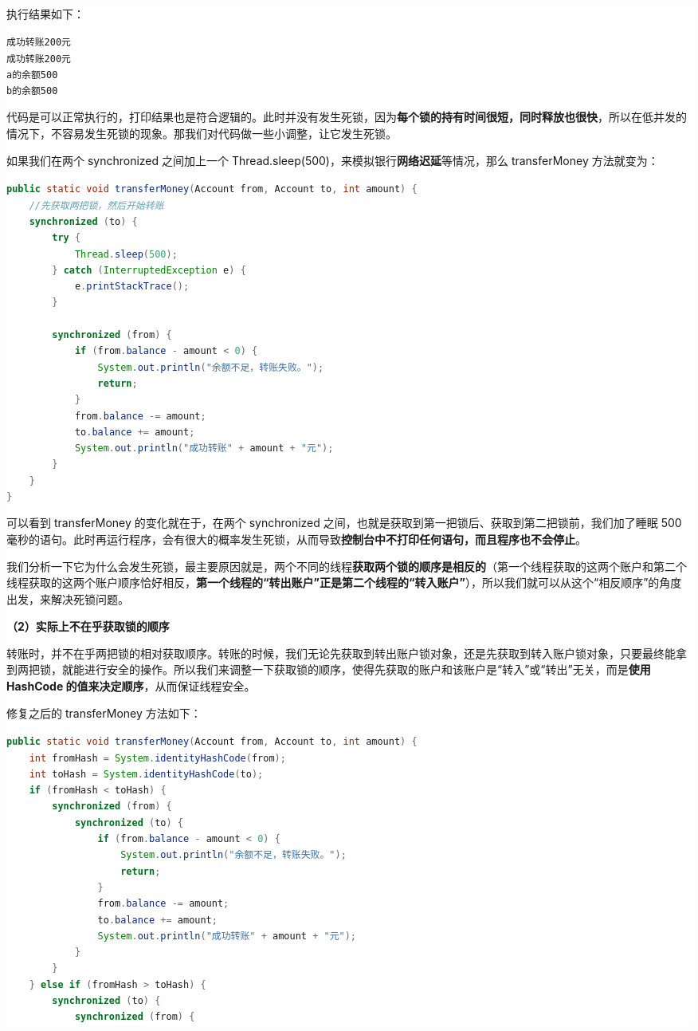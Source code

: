 执行结果如下：

```bash
成功转账200元
成功转账200元
a的余额500
b的余额500
```

代码是可以正常执行的，打印结果也是符合逻辑的。此时并没有发生死锁，因为**每个锁的持有时间很短，同时释放也很快**，所以在低并发的情况下，不容易发生死锁的现象。那我们对代码做一些小调整，让它发生死锁。

如果我们在两个 synchronized 之间加上一个 Thread.sleep(500)，来模拟银行**网络迟延**等情况，那么 transferMoney 方法就变为：

```java
public static void transferMoney(Account from, Account to, int amount) {
    //先获取两把锁，然后开始转账
    synchronized (to) {
        try {
            Thread.sleep(500);
        } catch (InterruptedException e) {
            e.printStackTrace();
        }

        synchronized (from) {
            if (from.balance - amount < 0) {
                System.out.println("余额不足，转账失败。");
                return;
            }
            from.balance -= amount;
            to.balance += amount;
            System.out.println("成功转账" + amount + "元");
        }
    }
}
```

可以看到 transferMoney 的变化就在于，在两个 synchronized 之间，也就是获取到第一把锁后、获取到第二把锁前，我们加了睡眠 500 毫秒的语句。此时再运行程序，会有很大的概率发生死锁，从而导致**控制台中不打印任何语句，而且程序也不会停止**。

我们分析一下它为什么会发生死锁，最主要原因就是，两个不同的线程**获取两个锁的顺序是相反的**（第一个线程获取的这两个账户和第二个线程获取的这两个账户顺序恰好相反，**第一个线程的“转出账户”正是第二个线程的“转入账户”**），所以我们就可以从这个“相反顺序”的角度出发，来解决死锁问题。

**（2）实际上不在乎获取锁的顺序**

转账时，并不在乎两把锁的相对获取顺序。转账的时候，我们无论先获取到转出账户锁对象，还是先获取到转入账户锁对象，只要最终能拿到两把锁，就能进行安全的操作。所以我们来调整一下获取锁的顺序，使得先获取的账户和该账户是“转入”或“转出”无关，而是**使用 HashCode 的值来决定顺序**，从而保证线程安全。

修复之后的 transferMoney 方法如下：

```java
public static void transferMoney(Account from, Account to, int amount) {
    int fromHash = System.identityHashCode(from);
    int toHash = System.identityHashCode(to);
    if (fromHash < toHash) {
        synchronized (from) {
            synchronized (to) {
                if (from.balance - amount < 0) {
                    System.out.println("余额不足，转账失败。");
                    return;
                }
                from.balance -= amount;
                to.balance += amount;
                System.out.println("成功转账" + amount + "元");
            }
        }
    } else if (fromHash > toHash) {
        synchronized (to) {
            synchronized (from) {
```